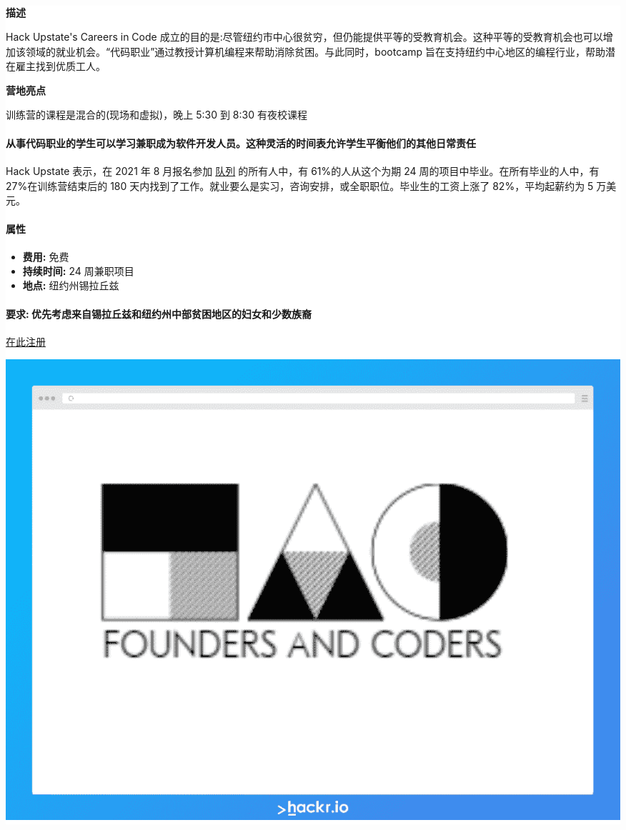 **描述**

Hack Upstate's Careers in Code 成立的目的是:尽管纽约市中心很贫穷，但仍能提供平等的受教育机会。这种平等的受教育机会也可以增加该领域的就业机会。“代码职业”通过教授计算机编程来帮助消除贫困。与此同时，bootcamp 旨在支持纽约中心地区的编程行业，帮助潜在雇主找到优质工人。

**营地亮点**

训练营的课程是混合的(现场和虚拟)，晚上 5:30 到 8:30 有夜校课程

#### 从事代码职业的学生可以学习兼职成为软件开发人员。这种灵活的时间表允许学生平衡他们的其他日常责任

Hack Upstate 表示，在 2021 年 8 月报名参加 [队列](https://careersincode.org/outcomes/cohort-2/Careers-in-Code-Cohort-2-Outcomes-1-pager.pdf) 的所有人中，有 61%的人从这个为期 24 周的项目中毕业。在所有毕业的人中，有 27%在训练营结束后的 180 天内找到了工作。就业要么是实习，咨询安排，或全职职位。毕业生的工资上涨了 82%，平均起薪约为 5 万美元。

#### **属性**

*   **费用:** 免费
*   **持续时间:** 24 周兼职项目
*   **地点:** 纽约州锡拉丘兹

#### **要求:** 优先考虑来自锡拉丘兹和纽约州中部贫困地区的妇女和少数族裔

[在此注册](https://careersincode.org/)

[![](img/1a00eb03e1fc540ea9861762cab2b659.png)](https://www.foundersandcoders.com/)
